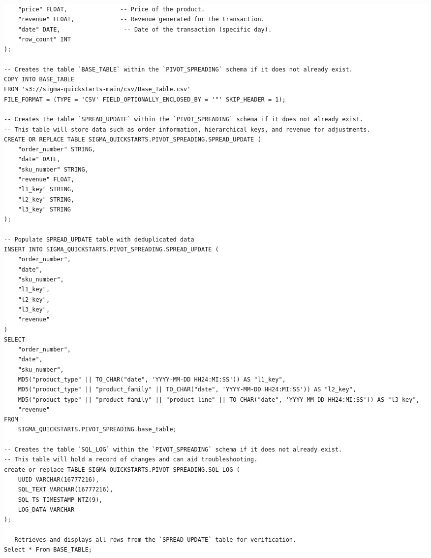 ```code
    "price" FLOAT,               -- Price of the product.
    "revenue" FLOAT,             -- Revenue generated for the transaction.
    "date" DATE,                  -- Date of the transaction (specific day).
    "row_count" INT
);

-- Creates the table `BASE_TABLE` within the `PIVOT_SPREADING` schema if it does not already exist.
COPY INTO BASE_TABLE
FROM 's3://sigma-quickstarts-main/csv/Base_Table.csv'
FILE_FORMAT = (TYPE = 'CSV' FIELD_OPTIONALLY_ENCLOSED_BY = '"' SKIP_HEADER = 1);

-- Creates the table `SPREAD_UPDATE` within the `PIVOT_SPREADING` schema if it does not already exist.
-- This table will store data such as order information, hierarchical keys, and revenue for adjustments.
CREATE OR REPLACE TABLE SIGMA_QUICKSTARTS.PIVOT_SPREADING.SPREAD_UPDATE (
    "order_number" STRING,
    "date" DATE,
    "sku_number" STRING,
    "revenue" FLOAT,
    "l1_key" STRING,
    "l2_key" STRING,
    "l3_key" STRING
);

-- Populate SPREAD_UPDATE table with deduplicated data
INSERT INTO SIGMA_QUICKSTARTS.PIVOT_SPREADING.SPREAD_UPDATE (
    "order_number",
    "date",
    "sku_number",
    "l1_key",
    "l2_key",
    "l3_key",
    "revenue"
)
SELECT
    "order_number",
    "date",
    "sku_number",
    MD5("product_type" || TO_CHAR("date", 'YYYY-MM-DD HH24:MI:SS')) AS "l1_key",
    MD5("product_type" || "product_family" || TO_CHAR("date", 'YYYY-MM-DD HH24:MI:SS')) AS "l2_key",
    MD5("product_type" || "product_family" || "product_line" || TO_CHAR("date", 'YYYY-MM-DD HH24:MI:SS')) AS "l3_key",
    "revenue"
FROM
    SIGMA_QUICKSTARTS.PIVOT_SPREADING.base_table;

-- Creates the table `SQL_LOG` within the `PIVOT_SPREADING` schema if it does not already exist. 
-- This table will hold a record of changes and can aid troubleshooting.
create or replace TABLE SIGMA_QUICKSTARTS.PIVOT_SPREADING.SQL_LOG (
	UUID VARCHAR(16777216),
	SQL_TEXT VARCHAR(16777216),
	SQL_TS TIMESTAMP_NTZ(9),
	LOG_DATA VARCHAR
);

-- Retrieves and displays all rows from the `SPREAD_UPDATE` table for verification.
Select * From BASE_TABLE;
```
